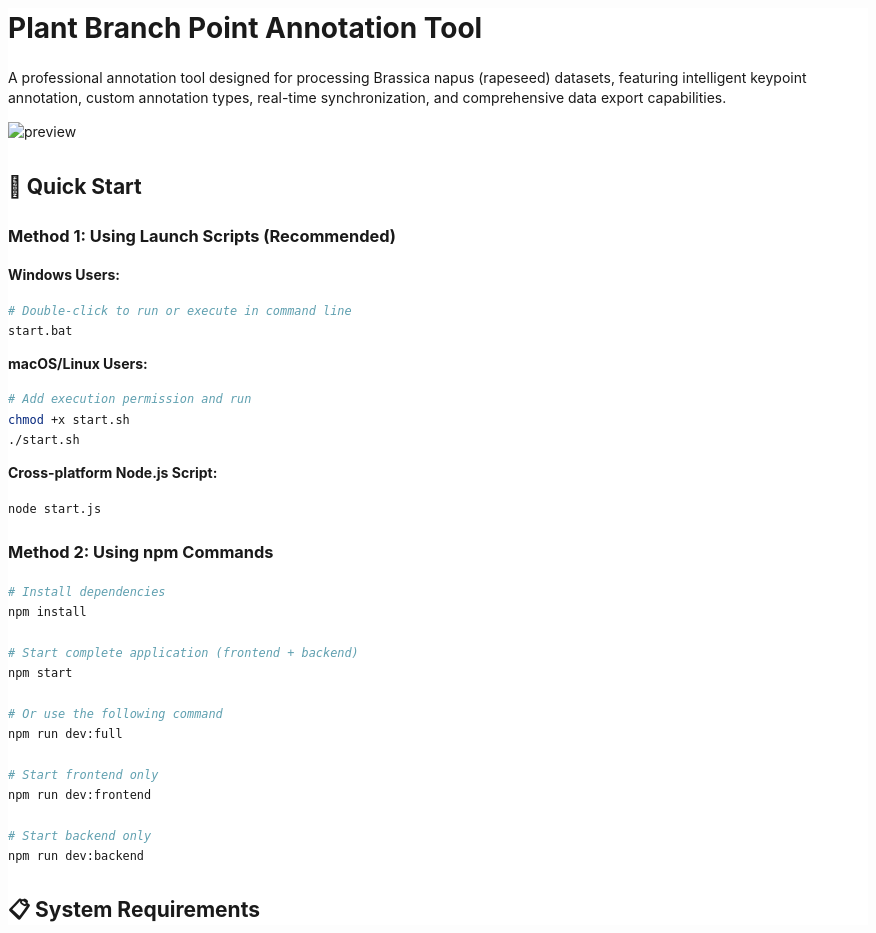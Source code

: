 # Plant Branch Point Annotation Tool

A professional annotation tool designed for processing Brassica napus (rapeseed) datasets, featuring intelligent keypoint annotation, custom annotation types, real-time synchronization, and comprehensive data export capabilities.

<img width="5320" height="2836" alt="preview" src="https://github.com/user-attachments/assets/4b5c12ea-6458-48bc-aebf-73142078a21e" />


## 🚀 Quick Start

### Method 1: Using Launch Scripts (Recommended)

**Windows Users:**
```bash
# Double-click to run or execute in command line
start.bat
```

**macOS/Linux Users:**
```bash
# Add execution permission and run
chmod +x start.sh
./start.sh
```

**Cross-platform Node.js Script:**
```bash
node start.js
```

### Method 2: Using npm Commands

```bash
# Install dependencies
npm install

# Start complete application (frontend + backend)
npm start

# Or use the following command
npm run dev:full

# Start frontend only
npm run dev:frontend

# Start backend only
npm run dev:backend
```

## 📋 System Requirements
